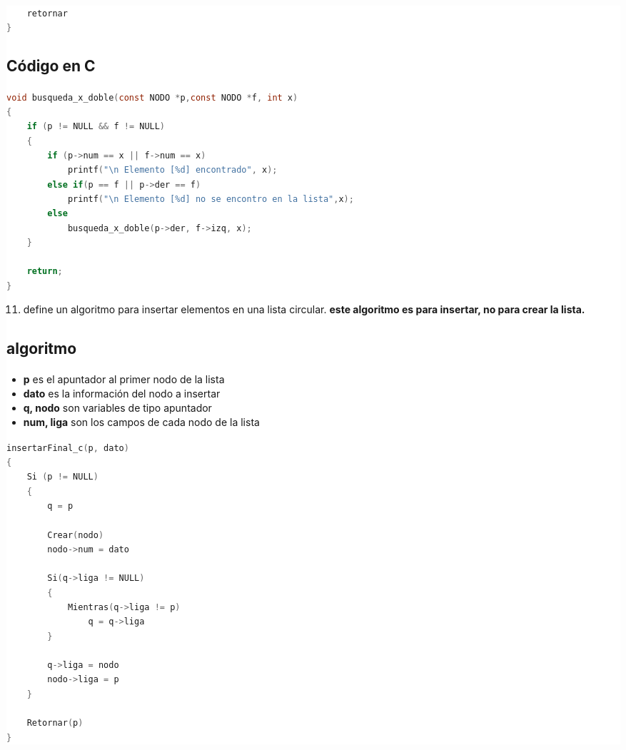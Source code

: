 ```c
	retornar
}
```


## Código en C

```c
void busqueda_x_doble(const NODO *p,const NODO *f, int x)
{
	if (p != NULL && f != NULL)
	{
		if (p->num == x || f->num == x)
			printf("\n Elemento [%d] encontrado", x);
		else if(p == f || p->der == f)
			printf("\n Elemento [%d] no se encontro en la lista",x);
		else
			busqueda_x_doble(p->der, f->izq, x);
	}

	return;
}
```

11. define un algoritmo para insertar elementos en una lista circular.
**este algoritmo es para insertar, no para crear la lista.**

## algoritmo

* **p** es el apuntador al primer nodo de la lista
* **dato** es la información del nodo a insertar
* **q, nodo** son variables de tipo apuntador
* **num, liga** son los campos de cada nodo de la lista

```c
insertarFinal_c(p, dato)
{
	Si (p != NULL)
	{
		q = p
		
		Crear(nodo)
		nodo->num = dato

		Si(q->liga != NULL)
		{
			Mientras(q->liga != p)
				q = q->liga
		}

		q->liga = nodo
		nodo->liga = p
	}

	Retornar(p)
}
```
